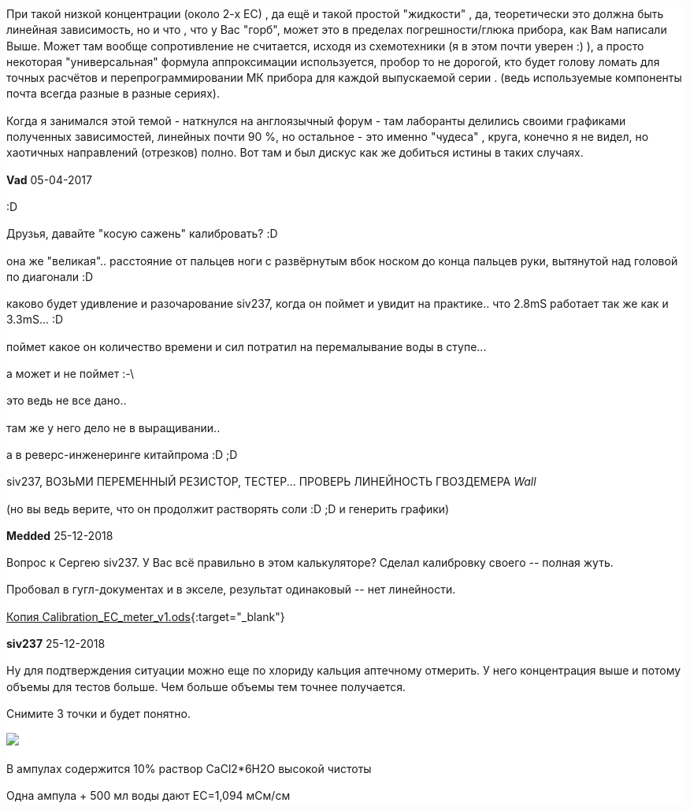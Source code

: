 При такой низкой концентрации (около 2-х ЕС) , да ещё и такой простой "жидкости" , да, теоретически это должна быть линейная зависимость, но и что , что у Вас "горб", может это в пределах погрешности/глюка прибора, как Вам написали Выше. Может там вообще сопротивление не считается, исходя из схемотехники (я в этом почти уверен :) ), а просто некоторая "универсальная" формула аппроксимации используется, пробор то не дорогой, кто будет голову ломать для точных расчётов и перепрограммировании МК прибора для каждой выпускаемой серии . (ведь используемые компоненты почта всегда разные в разные сериях).

Когда я занимался этой темой - наткнулся на англоязычный форум - там лаборанты делились своими графиками полученных зависимостей, линейных почти 90 %, но остальное - это именно "чудеса" , круга, конечно я не видел, но хаотичных направлений (отрезков) полно. Вот там и был дискус как же добиться истины в таких случаях.


**Vad** 05-04-2017

 :D

Друзья, давайте "косую сажень" калибровать? :D

она же "великая".. расстояние от пальцев ноги с развёрнутым вбок носком до конца пальцев руки, вытянутой над головой по диагонали :D

каково будет удивление и разочарование siv237, когда он поймет и увидит на практике.. что 2.8mS работает так же как и 3.3mS... :D

поймет какое он количество времени и сил потратил на перемалывание воды в ступе...

а может и не поймет :-\

это ведь не все дано..

там же у него дело не в выращивании..

а в реверс-инженеринге китайпрома :D ;D

siv237, ВОЗЬМИ ПЕРЕМЕННЫЙ РЕЗИСТОР, ТЕСТЕР... ПРОВЕРЬ ЛИНЕЙНОСТЬ ГВОЗДЕМЕРА *Wall*

(но вы ведь верите, что он продолжит растворять соли :D ;D и генерить графики)


**Medded** 25-12-2018

Вопрос к Сергею siv237. У Вас всё правильно в этом калькуляторе? Сделал калибровку своего -- полная жуть.

Пробовал в гугл-документах и в экселе, результат одинаковый -- нет линейности.

[Копия Calibration_EC_meter_v1.ods](https://t.me/ponics_ru_files/18326){:target="_blank"}

**siv237** 25-12-2018

Ну для подтверждения ситуации можно еще по хлориду кальция аптечному отмерить. У него концентрация выше и потому объемы для тестов больше. Чем больше объемы тем точнее получается.

Снимите 3 точки и будет понятно.

![](https://i.postimg.cc/0MV5hW4q/Photo-2017-06-14-15-08-26.jpg)

В ампулах содержится 10% раствор CaCl2*6H2O высокой чистоты

Одна ампула + 500 мл воды дают ЕС=1,094 мСм/см
